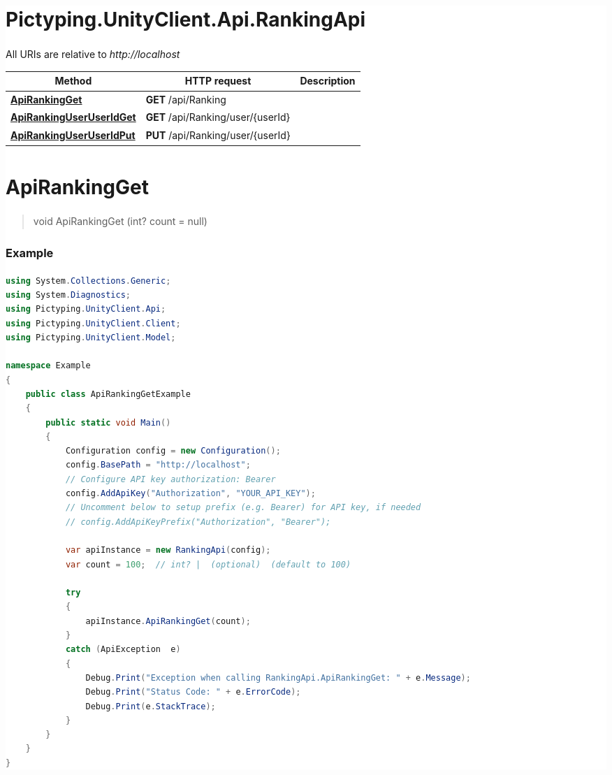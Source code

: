 # Pictyping.UnityClient.Api.RankingApi

All URIs are relative to *http://localhost*

| Method | HTTP request | Description |
|--------|--------------|-------------|
| [**ApiRankingGet**](RankingApi.md#apirankingget) | **GET** /api/Ranking |  |
| [**ApiRankingUserUserIdGet**](RankingApi.md#apirankinguseruseridget) | **GET** /api/Ranking/user/{userId} |  |
| [**ApiRankingUserUserIdPut**](RankingApi.md#apirankinguseruseridput) | **PUT** /api/Ranking/user/{userId} |  |

<a id="apirankingget"></a>
# **ApiRankingGet**
> void ApiRankingGet (int? count = null)



### Example
```csharp
using System.Collections.Generic;
using System.Diagnostics;
using Pictyping.UnityClient.Api;
using Pictyping.UnityClient.Client;
using Pictyping.UnityClient.Model;

namespace Example
{
    public class ApiRankingGetExample
    {
        public static void Main()
        {
            Configuration config = new Configuration();
            config.BasePath = "http://localhost";
            // Configure API key authorization: Bearer
            config.AddApiKey("Authorization", "YOUR_API_KEY");
            // Uncomment below to setup prefix (e.g. Bearer) for API key, if needed
            // config.AddApiKeyPrefix("Authorization", "Bearer");

            var apiInstance = new RankingApi(config);
            var count = 100;  // int? |  (optional)  (default to 100)

            try
            {
                apiInstance.ApiRankingGet(count);
            }
            catch (ApiException  e)
            {
                Debug.Print("Exception when calling RankingApi.ApiRankingGet: " + e.Message);
                Debug.Print("Status Code: " + e.ErrorCode);
                Debug.Print(e.StackTrace);
            }
        }
    }
}
```
